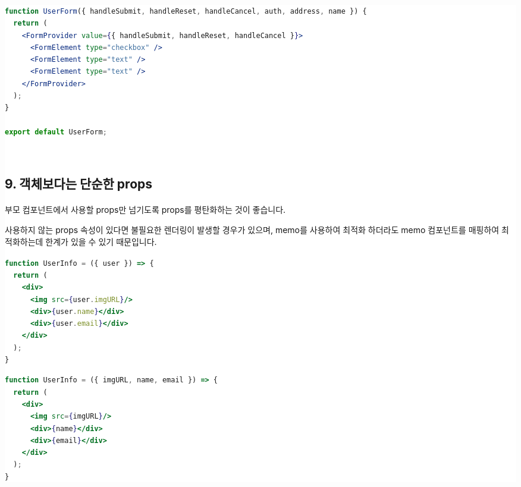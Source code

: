 ```jsx
function UserForm({ handleSubmit, handleReset, handleCancel, auth, address, name }) {
  return (
    <FormProvider value={{ handleSubmit, handleReset, handleCancel }}>
      <FormElement type="checkbox" />
      <FormElement type="text" />
      <FormElement type="text" />
    </FormProvider>
  );
}

export default UserForm;
```

<br/>

## 9. 객체보다는 단순한 props

부모 컴포넌트에서 사용할 props만 넘기도록 props를 평탄화하는 것이 좋습니다.

사용하지 않는 props 속성이 있다면 불필요한 렌더링이 발생할 경우가 있으며, memo를 사용하여 최적화 하더라도 memo 컴포넌트를 매핑하여 최적화하는데 한계가 있을 수 있기 때문입니다.

```jsx
function UserInfo = ({ user }) => {
  return (
    <div>
      <img src={user.imgURL}/>
      <div>{user.name}</div>
      <div>{user.email}</div>
    </div>
  );
}
```

```jsx
function UserInfo = ({ imgURL, name, email }) => {
  return (
    <div>
      <img src={imgURL}/>
      <div>{name}</div>
      <div>{email}</div>
    </div>
  );
}
```